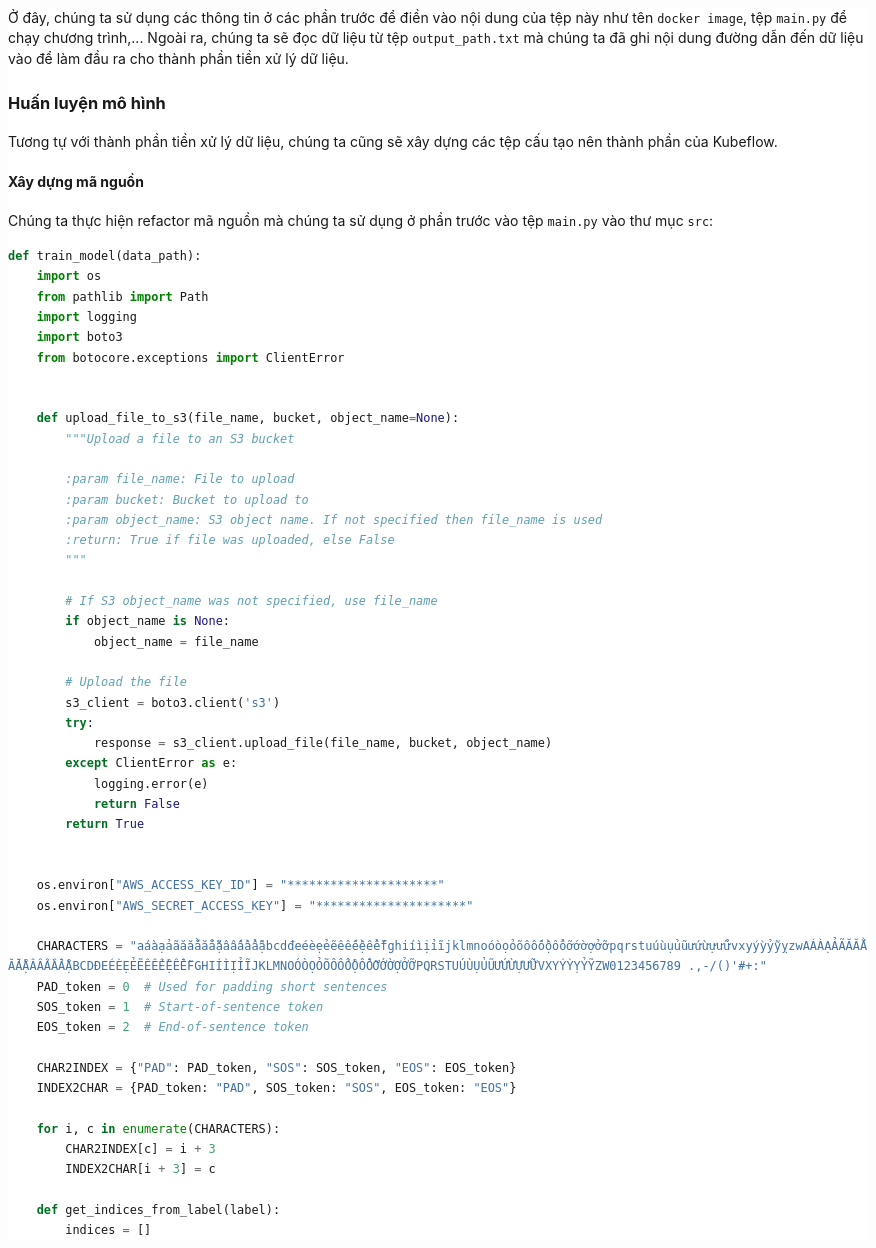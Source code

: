 Ở đây, chúng ta sử dụng các thông tin ở các phần trước để điền vào nội dung của tệp này như tên `docker image`, tệp `main.py` để chạy chương trình,... Ngoài ra, chúng ta sẽ đọc dữ liệu từ tệp `output_path.txt` mà chúng ta đã ghi nội dung đường dẫn đến dữ liệu vào để làm đầu ra cho thành phần tiền xử lý dữ liệu.

### Huấn luyện mô hình
Tương tự với thành phần tiền xử lý dữ liệu, chúng ta cũng sẽ xây dựng các tệp cấu tạo nên thành phần của Kubeflow.

#### Xây dựng mã nguồn
Chúng ta thực hiện refactor mã nguồn mà chúng ta sử dụng ở phần trước vào tệp `main.py` vào thư mục `src`:

```python
def train_model(data_path):
    import os
    from pathlib import Path
    import logging
    import boto3
    from botocore.exceptions import ClientError


    def upload_file_to_s3(file_name, bucket, object_name=None):
        """Upload a file to an S3 bucket

        :param file_name: File to upload
        :param bucket: Bucket to upload to
        :param object_name: S3 object name. If not specified then file_name is used
        :return: True if file was uploaded, else False
        """

        # If S3 object_name was not specified, use file_name
        if object_name is None:
            object_name = file_name

        # Upload the file
        s3_client = boto3.client('s3')
        try:
            response = s3_client.upload_file(file_name, bucket, object_name)
        except ClientError as e:
            logging.error(e)
            return False
        return True


    os.environ["AWS_ACCESS_KEY_ID"] = "*********************"
    os.environ["AWS_SECRET_ACCESS_KEY"] = "*********************"

    CHARACTERS = "aáàạảãăắằẳẵặâấầẩẫậbcdđeéèẹẻẽêếềệểễfghiíìịỉĩjklmnoóòọỏõôốồộổỗơớờợởỡpqrstuúùụủũưứừựửữvxyýỳỷỹỵzwAÁÀẠẢÃĂẮẰẲẴẶÂẤẦẨẪẬBCDĐEÉÈẸẺẼÊẾỀỆỂỄFGHIÍÌỊỈĨJKLMNOÓÒỌỎÕÔỐỒỘỔỖƠỚỜỢỞỠPQRSTUÚÙỤỦŨƯỨỪỰỬỮVXYÝỲỴỶỸZW0123456789 .,-/()'#+:"
    PAD_token = 0  # Used for padding short sentences
    SOS_token = 1  # Start-of-sentence token
    EOS_token = 2  # End-of-sentence token

    CHAR2INDEX = {"PAD": PAD_token, "SOS": SOS_token, "EOS": EOS_token}
    INDEX2CHAR = {PAD_token: "PAD", SOS_token: "SOS", EOS_token: "EOS"}

    for i, c in enumerate(CHARACTERS):
        CHAR2INDEX[c] = i + 3
        INDEX2CHAR[i + 3] = c

    def get_indices_from_label(label):
        indices = []
```